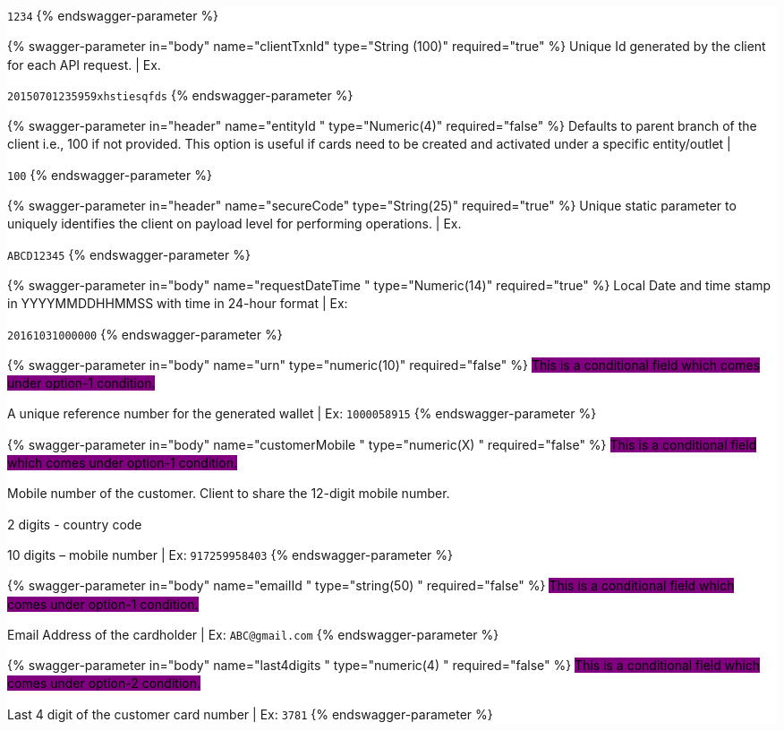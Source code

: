 `1234`
{% endswagger-parameter %}

{% swagger-parameter in="body" name="clientTxnId" type="String (100)" required="true" %}
Unique Id generated by the client for each API request. | Ex.

`20150701235959xhstiesqfds`
{% endswagger-parameter %}

{% swagger-parameter in="header" name="entityId " type="Numeric(4)" required="false" %}
Defaults to parent branch of the client i.e., 100 if not provided. This option is useful if cards need to be created and activated under a specific entity/outlet |

`100`
{% endswagger-parameter %}

{% swagger-parameter in="header" name="secureCode" type="String(25)" required="true" %}
Unique static parameter to uniquely identifies the client on payload level for performing operations. | Ex.

`ABCD12345`
{% endswagger-parameter %}

{% swagger-parameter in="body" name="requestDateTime " type="Numeric(14)" required="true" %}
Local Date and time stamp in YYYYMMDDHHMMSS with time in 24-hour format | Ex:

`20161031000000`
{% endswagger-parameter %}

{% swagger-parameter in="body" name="urn" type="numeric(10)" required="false" %}
<mark style="background-color:purple;">This is a conditional field which comes under option-1 condition.</mark>

A unique reference number for the generated wallet | Ex: `1000058915`
{% endswagger-parameter %}

{% swagger-parameter in="body" name="customerMobile " type="numeric(X) " required="false" %}
<mark style="background-color:purple;">This is a conditional field which comes under option-1 condition.</mark>

Mobile number of the customer. Client to share the 12-digit mobile number.

2 digits - country code

10 digits – mobile number | Ex: `917259958403`
{% endswagger-parameter %}

{% swagger-parameter in="body" name="emailId " type="string(50) " required="false" %}
<mark style="background-color:purple;">This is a conditional field which comes under option-1 condition.</mark>

Email Address of the cardholder | Ex: `ABC@gmail.com`
{% endswagger-parameter %}

{% swagger-parameter in="body" name="last4digits " type="numeric(4) " required="false" %}
<mark style="background-color:purple;">This is a conditional field which comes under option-2 condition.</mark>

Last 4 digit of the customer card number | Ex: `3781`
{% endswagger-parameter %}

